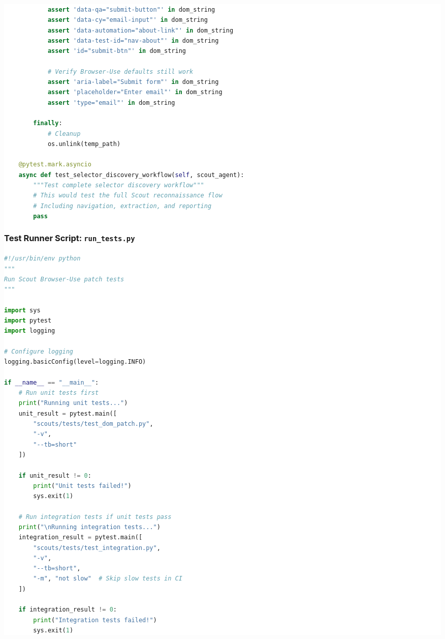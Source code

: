 ```python
            assert 'data-qa="submit-button"' in dom_string
            assert 'data-cy="email-input"' in dom_string
            assert 'data-automation="about-link"' in dom_string
            assert 'data-test-id="nav-about"' in dom_string
            assert 'id="submit-btn"' in dom_string
            
            # Verify Browser-Use defaults still work
            assert 'aria-label="Submit form"' in dom_string
            assert 'placeholder="Enter email"' in dom_string
            assert 'type="email"' in dom_string
            
        finally:
            # Cleanup
            os.unlink(temp_path)
    
    @pytest.mark.asyncio
    async def test_selector_discovery_workflow(self, scout_agent):
        """Test complete selector discovery workflow"""
        # This would test the full Scout reconnaissance flow
        # Including navigation, extraction, and reporting
        pass
```

### Test Runner Script: `run_tests.py`

```python
#!/usr/bin/env python
"""
Run Scout Browser-Use patch tests
"""

import sys
import pytest
import logging

# Configure logging
logging.basicConfig(level=logging.INFO)

if __name__ == "__main__":
    # Run unit tests first
    print("Running unit tests...")
    unit_result = pytest.main([
        "scouts/tests/test_dom_patch.py",
        "-v",
        "--tb=short"
    ])
    
    if unit_result != 0:
        print("Unit tests failed!")
        sys.exit(1)
    
    # Run integration tests if unit tests pass
    print("\nRunning integration tests...")
    integration_result = pytest.main([
        "scouts/tests/test_integration.py",
        "-v",
        "--tb=short",
        "-m", "not slow"  # Skip slow tests in CI
    ])
    
    if integration_result != 0:
        print("Integration tests failed!")
        sys.exit(1)
```